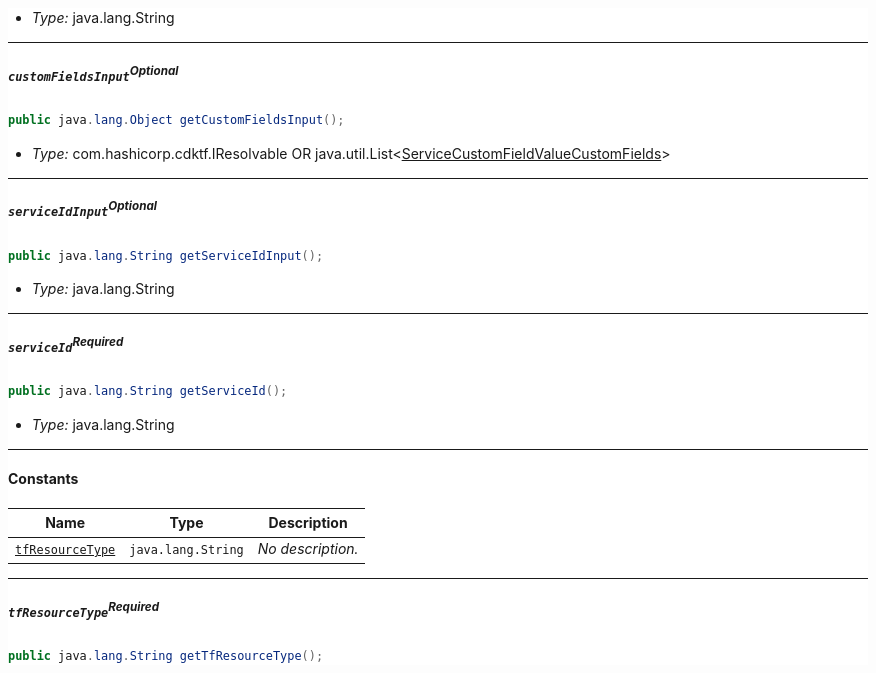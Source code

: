 - *Type:* java.lang.String

---

##### `customFieldsInput`<sup>Optional</sup> <a name="customFieldsInput" id="@cdktf/provider-pagerduty.serviceCustomFieldValue.ServiceCustomFieldValue.property.customFieldsInput"></a>

```java
public java.lang.Object getCustomFieldsInput();
```

- *Type:* com.hashicorp.cdktf.IResolvable OR java.util.List<<a href="#@cdktf/provider-pagerduty.serviceCustomFieldValue.ServiceCustomFieldValueCustomFields">ServiceCustomFieldValueCustomFields</a>>

---

##### `serviceIdInput`<sup>Optional</sup> <a name="serviceIdInput" id="@cdktf/provider-pagerduty.serviceCustomFieldValue.ServiceCustomFieldValue.property.serviceIdInput"></a>

```java
public java.lang.String getServiceIdInput();
```

- *Type:* java.lang.String

---

##### `serviceId`<sup>Required</sup> <a name="serviceId" id="@cdktf/provider-pagerduty.serviceCustomFieldValue.ServiceCustomFieldValue.property.serviceId"></a>

```java
public java.lang.String getServiceId();
```

- *Type:* java.lang.String

---

#### Constants <a name="Constants" id="Constants"></a>

| **Name** | **Type** | **Description** |
| --- | --- | --- |
| <code><a href="#@cdktf/provider-pagerduty.serviceCustomFieldValue.ServiceCustomFieldValue.property.tfResourceType">tfResourceType</a></code> | <code>java.lang.String</code> | *No description.* |

---

##### `tfResourceType`<sup>Required</sup> <a name="tfResourceType" id="@cdktf/provider-pagerduty.serviceCustomFieldValue.ServiceCustomFieldValue.property.tfResourceType"></a>

```java
public java.lang.String getTfResourceType();
```
